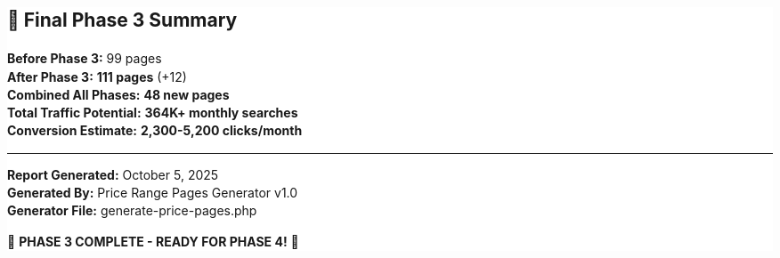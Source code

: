 
## 🎉 Final Phase 3 Summary

**Before Phase 3:** 99 pages  
**After Phase 3:** **111 pages** (+12)  
**Combined All Phases:** **48 new pages**  
**Total Traffic Potential:** **364K+ monthly searches**  
**Conversion Estimate:** **2,300-5,200 clicks/month**  

---

**Report Generated:** October 5, 2025  
**Generated By:** Price Range Pages Generator v1.0  
**Generator File:** generate-price-pages.php  

🎊 **PHASE 3 COMPLETE - READY FOR PHASE 4!** 🎊
